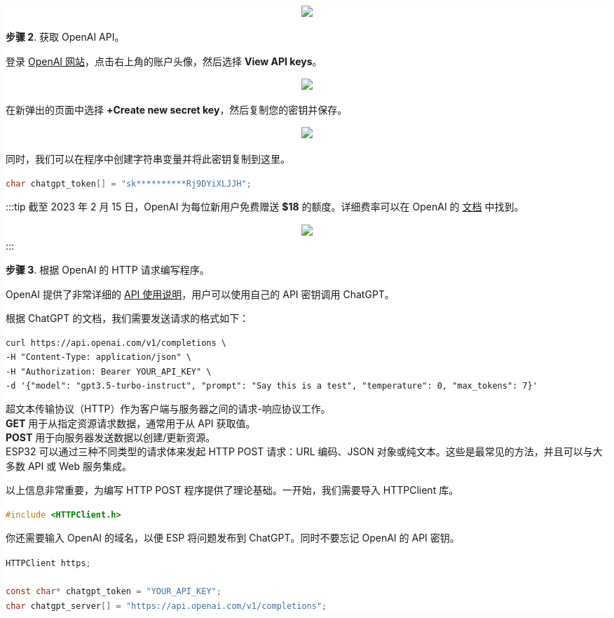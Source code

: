 <div align="center"><img width ="400" src="https://files.seeedstudio.com/wiki/xiaoesp32c3-chatgpt/8.png"/></div>

**步骤 2**. 获取 OpenAI API。

登录 [OpenAI 网站](https://platform.openai.com/overview)，点击右上角的账户头像，然后选择 **View API keys**。

<div align="center"><img width ="800" src="https://files.seeedstudio.com/wiki/xiaoesp32c3-chatgpt/9.png"/></div>

在新弹出的页面中选择 **+Create new secret key**，然后复制您的密钥并保存。

<div align="center"><img width ="800" src="https://files.seeedstudio.com/wiki/xiaoesp32c3-chatgpt/10.png"/></div>

同时，我们可以在程序中创建字符串变量并将此密钥复制到这里。

```c
char chatgpt_token[] = "sk**********Rj9DYiXLJJH";
```

:::tip
截至 2023 年 2 月 15 日，OpenAI 为每位新用户免费赠送 **$18** 的额度。详细费率可以在 OpenAI 的 [文档](https://openai.com/api/pricing/) 中找到。
<div align="center"><img width ="800" src="https://files.seeedstudio.com/wiki/xiaoesp32c3-chatgpt/11.png"/></div>
:::

**步骤 3**. 根据 OpenAI 的 HTTP 请求编写程序。

OpenAI 提供了非常详细的 [API 使用说明](https://platform.openai.com/docs/api-reference/making-requests)，用户可以使用自己的 API 密钥调用 ChatGPT。

根据 ChatGPT 的文档，我们需要发送请求的格式如下：

```shell
curl https://api.openai.com/v1/completions \
-H "Content-Type: application/json" \
-H "Authorization: Bearer YOUR_API_KEY" \
-d '{"model": "gpt3.5-turbo-instruct", "prompt": "Say this is a test", "temperature": 0, "max_tokens": 7}'
```

超文本传输协议（HTTP）作为客户端与服务器之间的请求-响应协议工作。  
**GET** 用于从指定资源请求数据，通常用于从 API 获取值。  
**POST** 用于向服务器发送数据以创建/更新资源。  
ESP32 可以通过三种不同类型的请求体来发起 HTTP POST 请求：URL 编码、JSON 对象或纯文本。这些是最常见的方法，并且可以与大多数 API 或 Web 服务集成。

以上信息非常重要，为编写 HTTP POST 程序提供了理论基础。一开始，我们需要导入 HTTPClient 库。

```c
#include <HTTPClient.h>
```

你还需要输入 OpenAI 的域名，以便 ESP 将问题发布到 ChatGPT。同时不要忘记 OpenAI 的 API 密钥。

```c
HTTPClient https;

const char* chatgpt_token = "YOUR_API_KEY";
char chatgpt_server[] = "https://api.openai.com/v1/completions";
```
